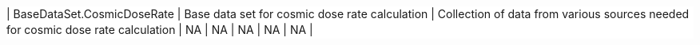 | BaseDataSet.CosmicDoseRate       | Base data set for cosmic dose rate calculation                                                                                                      | Collection of data from various sources needed for cosmic dose rate calculation                                                                                                                                                                                                                                                                                                                                                                                                                                                                                                                                                                                                                                                                                                                                                                                                                                                                                                                                                                                                                                                                                                                                                                                                                                                                                                                                                                                                                                                                                                                                                                                                                                                                                                                                                                                                                                                                                                                                                                                                                                                                                                                                                                                                                                                                                                                                                                                                                                                                                                                                                                                                                                                                                                                                                                                                                                                                                                                                                                                    | NA      | NA     | NA     | NA                                                                                                                                                                                                                                                                                                                                      | NA                                                                                                                                                                                                                                                                                                                                                                                                                                                                                                                                                                                                        |